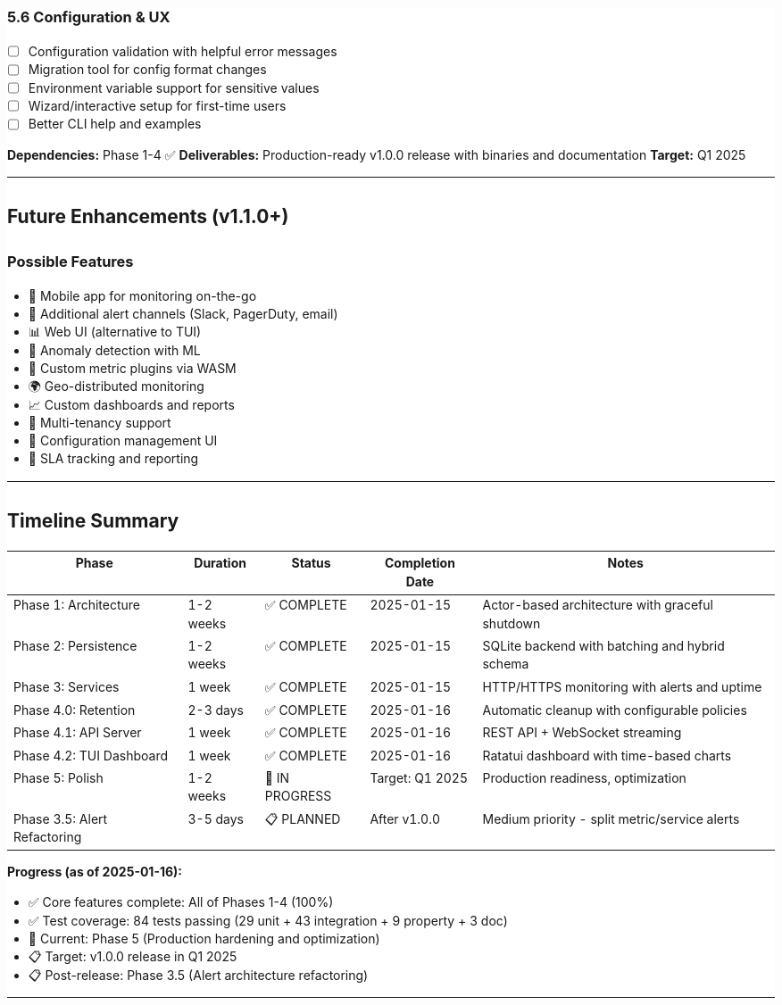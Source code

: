 ### 5.6 Configuration & UX
- [ ] Configuration validation with helpful error messages
- [ ] Migration tool for config format changes
- [ ] Environment variable support for sensitive values
- [ ] Wizard/interactive setup for first-time users
- [ ] Better CLI help and examples

**Dependencies:** Phase 1-4 ✅
**Deliverables:** Production-ready v1.0.0 release with binaries and documentation
**Target:** Q1 2025

---

## Future Enhancements (v1.1.0+)

### Possible Features
- 📱 Mobile app for monitoring on-the-go
- 🔔 Additional alert channels (Slack, PagerDuty, email)
- 📊 Web UI (alternative to TUI)
- 🤖 Anomaly detection with ML
- 📝 Custom metric plugins via WASM
- 🌍 Geo-distributed monitoring
- 📈 Custom dashboards and reports
- 🔐 Multi-tenancy support
- 🔄 Configuration management UI
- 🎯 SLA tracking and reporting

---

## Timeline Summary

| Phase | Duration | Status | Completion Date | Notes |
|-------|----------|--------|-----------------|-------|
| Phase 1: Architecture | 1-2 weeks | ✅ COMPLETE | 2025-01-15 | Actor-based architecture with graceful shutdown |
| Phase 2: Persistence | 1-2 weeks | ✅ COMPLETE | 2025-01-15 | SQLite backend with batching and hybrid schema |
| Phase 3: Services | 1 week | ✅ COMPLETE | 2025-01-15 | HTTP/HTTPS monitoring with alerts and uptime |
| Phase 4.0: Retention | 2-3 days | ✅ COMPLETE | 2025-01-16 | Automatic cleanup with configurable policies |
| Phase 4.1: API Server | 1 week | ✅ COMPLETE | 2025-01-16 | REST API + WebSocket streaming |
| Phase 4.2: TUI Dashboard | 1 week | ✅ COMPLETE | 2025-01-16 | Ratatui dashboard with time-based charts |
| Phase 5: Polish | 1-2 weeks | 🎯 IN PROGRESS | Target: Q1 2025 | Production readiness, optimization |
| Phase 3.5: Alert Refactoring | 3-5 days | 📋 PLANNED | After v1.0.0 | Medium priority - split metric/service alerts |

**Progress (as of 2025-01-16):**
- ✅ Core features complete: All of Phases 1-4 (100%)
- ✅ Test coverage: 84 tests passing (29 unit + 43 integration + 9 property + 3 doc)
- 🎯 Current: Phase 5 (Production hardening and optimization)
- 📋 Target: v1.0.0 release in Q1 2025
- 📋 Post-release: Phase 3.5 (Alert architecture refactoring)

---
